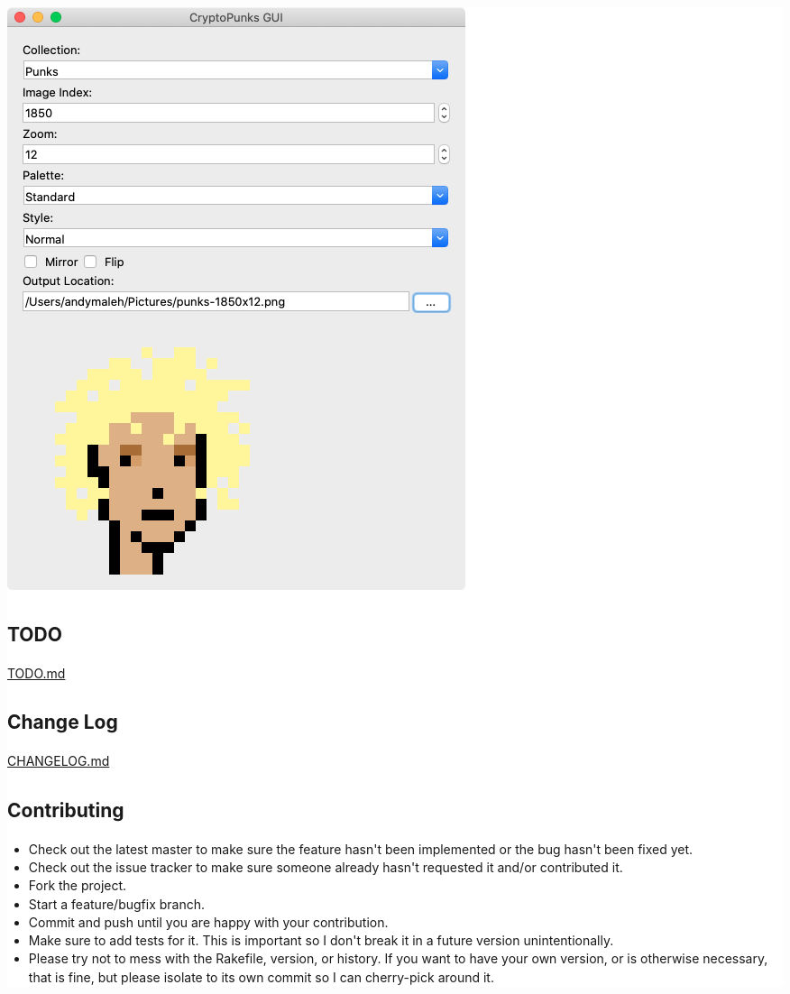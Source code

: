 ![Screenshot](screenshots/cryptopunks-gui-screenshot-output-location.png)

## TODO

[TODO.md](TODO.md)

## Change Log

[CHANGELOG.md](CHANGELOG.md)

## Contributing

* Check out the latest master to make sure the feature hasn't been implemented or the bug hasn't been fixed yet.
* Check out the issue tracker to make sure someone already hasn't requested it and/or contributed it.
* Fork the project.
* Start a feature/bugfix branch.
* Commit and push until you are happy with your contribution.
* Make sure to add tests for it. This is important so I don't break it in a future version unintentionally.
* Please try not to mess with the Rakefile, version, or history. If you want to have your own version, or is otherwise necessary, that is fine, but please isolate to its own commit so I can cherry-pick around it.
